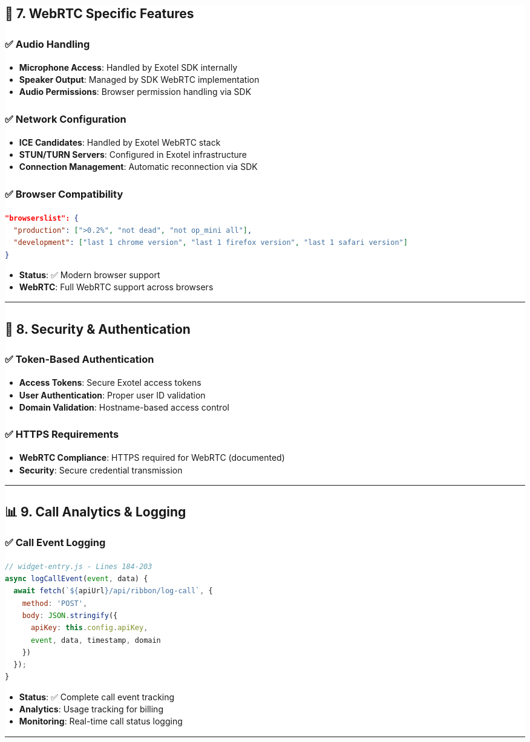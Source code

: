 
## 🎯 **7. WebRTC Specific Features**

### ✅ **Audio Handling**
- **Microphone Access**: Handled by Exotel SDK internally
- **Speaker Output**: Managed by SDK WebRTC implementation
- **Audio Permissions**: Browser permission handling via SDK

### ✅ **Network Configuration**
- **ICE Candidates**: Handled by Exotel WebRTC stack
- **STUN/TURN Servers**: Configured in Exotel infrastructure
- **Connection Management**: Automatic reconnection via SDK

### ✅ **Browser Compatibility**
```json
"browserslist": {
  "production": [">0.2%", "not dead", "not op_mini all"],
  "development": ["last 1 chrome version", "last 1 firefox version", "last 1 safari version"]
}
```
- **Status**: ✅ Modern browser support
- **WebRTC**: Full WebRTC support across browsers

---

## 🔐 **8. Security & Authentication**

### ✅ **Token-Based Authentication**
- **Access Tokens**: Secure Exotel access tokens
- **User Authentication**: Proper user ID validation
- **Domain Validation**: Hostname-based access control

### ✅ **HTTPS Requirements**
- **WebRTC Compliance**: HTTPS required for WebRTC (documented)
- **Security**: Secure credential transmission

---

## 📊 **9. Call Analytics & Logging**

### ✅ **Call Event Logging**
```javascript
// widget-entry.js - Lines 184-203
async logCallEvent(event, data) {
  await fetch(`${apiUrl}/api/ribbon/log-call`, {
    method: 'POST',
    body: JSON.stringify({
      apiKey: this.config.apiKey,
      event, data, timestamp, domain
    })
  });
}
```
- **Status**: ✅ Complete call event tracking
- **Analytics**: Usage tracking for billing
- **Monitoring**: Real-time call status logging

---